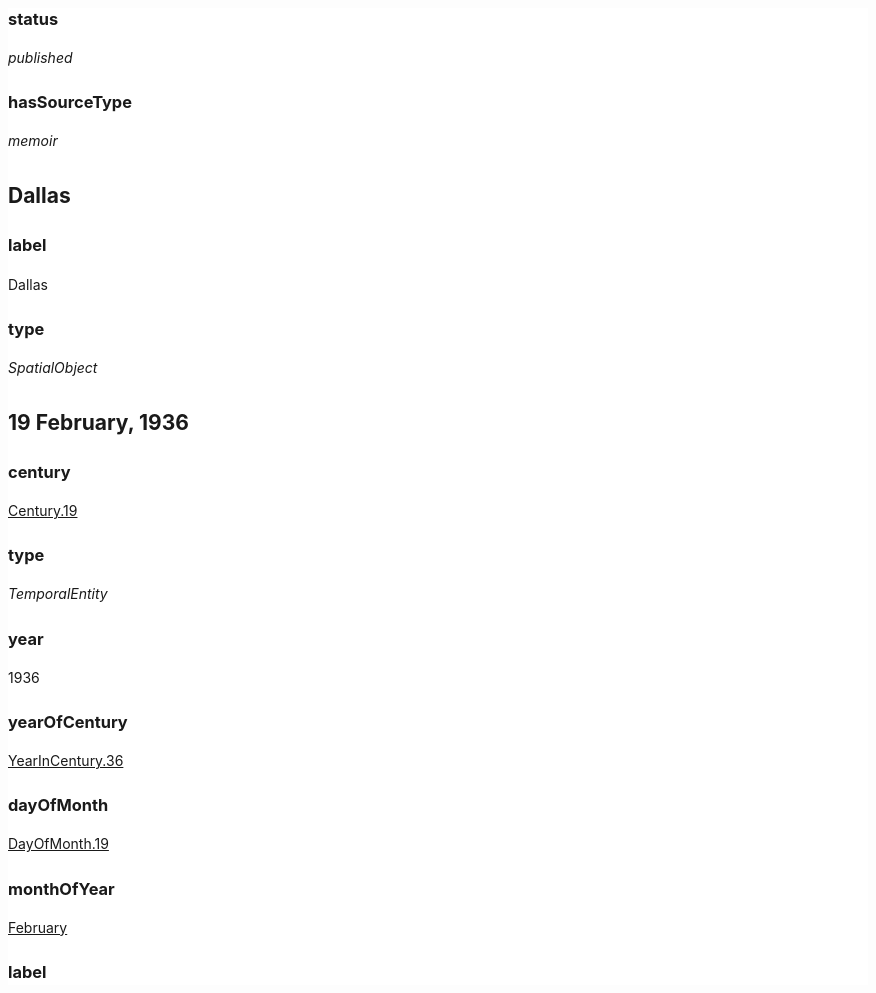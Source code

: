 ### status


*published*

### hasSourceType


*memoir*

## Dallas

### label


Dallas

### type


*SpatialObject*

## 19 February, 1936

### century


[Century.19](#Century.19)

### type


*TemporalEntity*

### year


1936

### yearOfCentury


[YearInCentury.36](#YearInCentury.36)

### dayOfMonth


[DayOfMonth.19](#DayOfMonth.19)

### monthOfYear


[February](#February)

### label
